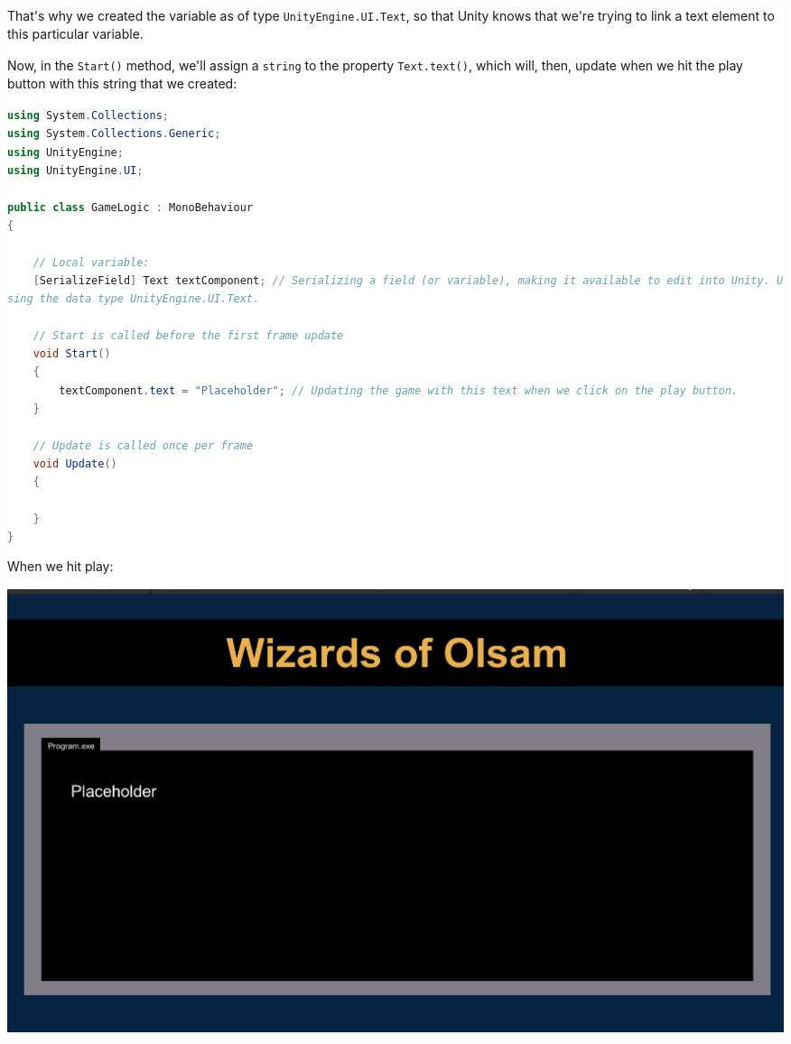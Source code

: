 That's why we created the variable as of type `UnityEngine.UI.Text`, so that Unity knows that we're trying to link a text element to this particular variable.

Now, in the `Start()` method, we'll assign a `string` to the property `Text.text()`, which will, then, update  when we hit the play button with this string that we created:

```cs
using System.Collections;
using System.Collections.Generic;
using UnityEngine;
using UnityEngine.UI;

public class GameLogic : MonoBehaviour
{

    // Local variable:
    [SerializeField] Text textComponent; // Serializing a field (or variable), making it available to edit into Unity. Using the data type UnityEngine.UI.Text.

    // Start is called before the first frame update
    void Start()
    {
        textComponent.text = "Placeholder"; // Updating the game with this text when we click on the play button.
    }

    // Update is called once per frame
    void Update()
    {
        
    }
}
```

When we hit play:

![Text Dynamically Changed](../readme-images/text-dynamically-changed.png)
